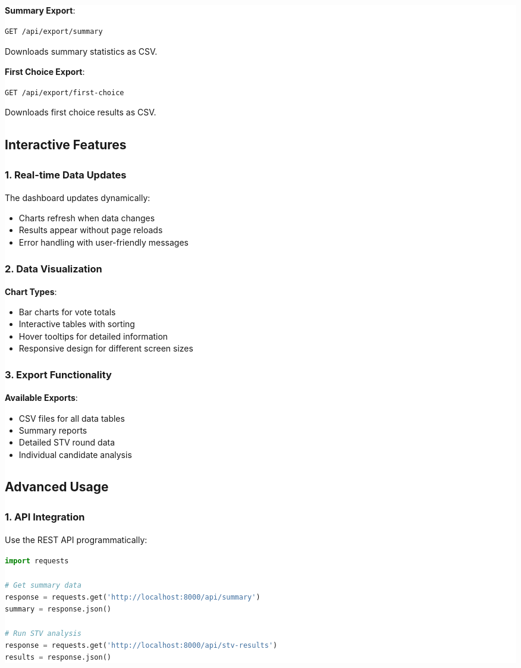 **Summary Export**:
```
GET /api/export/summary
```
Downloads summary statistics as CSV.

**First Choice Export**:
```
GET /api/export/first-choice  
```
Downloads first choice results as CSV.

## Interactive Features

### 1. Real-time Data Updates

The dashboard updates dynamically:
- Charts refresh when data changes
- Results appear without page reloads
- Error handling with user-friendly messages

### 2. Data Visualization

**Chart Types**:
- Bar charts for vote totals
- Interactive tables with sorting
- Hover tooltips for detailed information
- Responsive design for different screen sizes

### 3. Export Functionality

**Available Exports**:
- CSV files for all data tables
- Summary reports
- Detailed STV round data
- Individual candidate analysis

## Advanced Usage

### 1. API Integration

Use the REST API programmatically:

```python
import requests

# Get summary data
response = requests.get('http://localhost:8000/api/summary')
summary = response.json()

# Run STV analysis
response = requests.get('http://localhost:8000/api/stv-results')
results = response.json()
```

